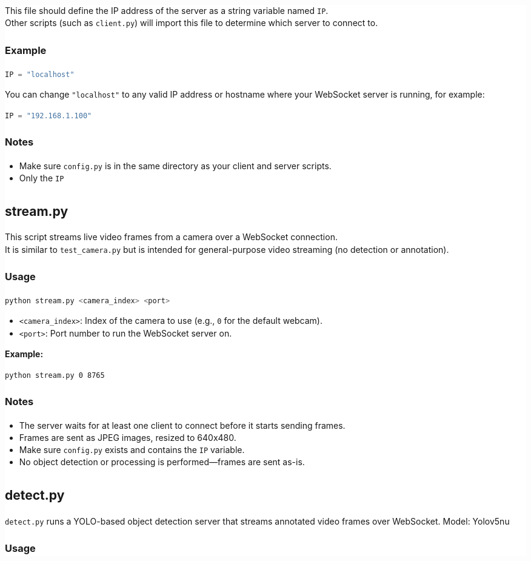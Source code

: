 This file should define the IP address of the server as a string variable named `IP`.  
Other scripts (such as `client.py`) will import this file to determine which server to connect to.

### Example

```python
IP = "localhost"
```

You can change `"localhost"` to any valid IP address or hostname where your WebSocket server is running, for example:

```python
IP = "192.168.1.100"
```

### Notes

- Make sure `config.py` is in the same directory as your client and server scripts.
- Only the `IP`

## stream.py

This script streams live video frames from a camera over a WebSocket connection.  
It is similar to `test_camera.py` but is intended for general-purpose video streaming (no detection or annotation).

### Usage

```sh
python stream.py <camera_index> <port>
```

- `<camera_index>`: Index of the camera to use (e.g., `0` for the default webcam).
- `<port>`: Port number to run the WebSocket server on.

**Example:**
```sh
python stream.py 0 8765
```

### Notes

- The server waits for at least one client to connect before it starts sending frames.
- Frames are sent as JPEG images, resized to 640x480.
- Make sure `config.py` exists and contains the `IP` variable.
- No object detection or processing is performed—frames are sent as-is.

## detect.py

`detect.py` runs a YOLO-based object detection server that streams annotated video frames over WebSocket. Model: Yolov5nu

### Usage
